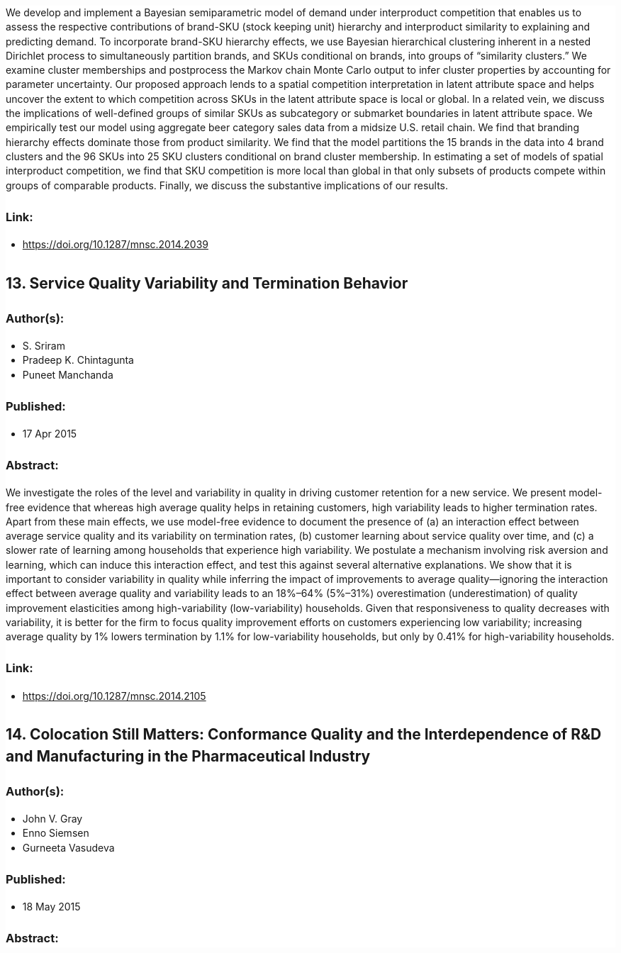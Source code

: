 We develop and implement a Bayesian semiparametric model of demand under interproduct competition that enables us to assess the respective contributions of brand-SKU (stock keeping unit) hierarchy and interproduct similarity to explaining and predicting demand. To incorporate brand-SKU hierarchy effects, we use Bayesian hierarchical clustering inherent in a nested Dirichlet process to simultaneously partition brands, and SKUs conditional on brands, into groups of “similarity clusters.” We examine cluster memberships and postprocess the Markov chain Monte Carlo output to infer cluster properties by accounting for parameter uncertainty. Our proposed approach lends to a spatial competition interpretation in latent attribute space and helps uncover the extent to which competition across SKUs in the latent attribute space is local or global. In a related vein, we discuss the implications of well-defined groups of similar SKUs as subcategory or submarket boundaries in latent attribute space. We empirically test our model using aggregate beer category sales data from a midsize U.S. retail chain. We find that branding hierarchy effects dominate those from product similarity. We find that the model partitions the 15 brands in the data into 4 brand clusters and the 96 SKUs into 25 SKU clusters conditional on brand cluster membership. In estimating a set of models of spatial interproduct competition, we find that SKU competition is more local than global in that only subsets of products compete within groups of comparable products. Finally, we discuss the substantive implications of our results.
### Link:
- https://doi.org/10.1287/mnsc.2014.2039

## 13. Service Quality Variability and Termination Behavior
### Author(s):
- S. Sriram
- Pradeep K. Chintagunta
- Puneet Manchanda
### Published:
- 17 Apr 2015
### Abstract:
We investigate the roles of the level and variability in quality in driving customer retention for a new service. We present model-free evidence that whereas high average quality helps in retaining customers, high variability leads to higher termination rates. Apart from these main effects, we use model-free evidence to document the presence of (a) an interaction effect between average service quality and its variability on termination rates, (b) customer learning about service quality over time, and (c) a slower rate of learning among households that experience high variability. We postulate a mechanism involving risk aversion and learning, which can induce this interaction effect, and test this against several alternative explanations. We show that it is important to consider variability in quality while inferring the impact of improvements to average quality—ignoring the interaction effect between average quality and variability leads to an 18%–64% (5%–31%) overestimation (underestimation) of quality improvement elasticities among high-variability (low-variability) households. Given that responsiveness to quality decreases with variability, it is better for the firm to focus quality improvement efforts on customers experiencing low variability; increasing average quality by 1% lowers termination by 1.1% for low-variability households, but only by 0.41% for high-variability households.
### Link:
- https://doi.org/10.1287/mnsc.2014.2105

## 14. Colocation Still Matters: Conformance Quality and the Interdependence of R&D and Manufacturing in the Pharmaceutical Industry
### Author(s):
- John V. Gray
- Enno Siemsen
- Gurneeta Vasudeva
### Published:
- 18 May 2015
### Abstract: